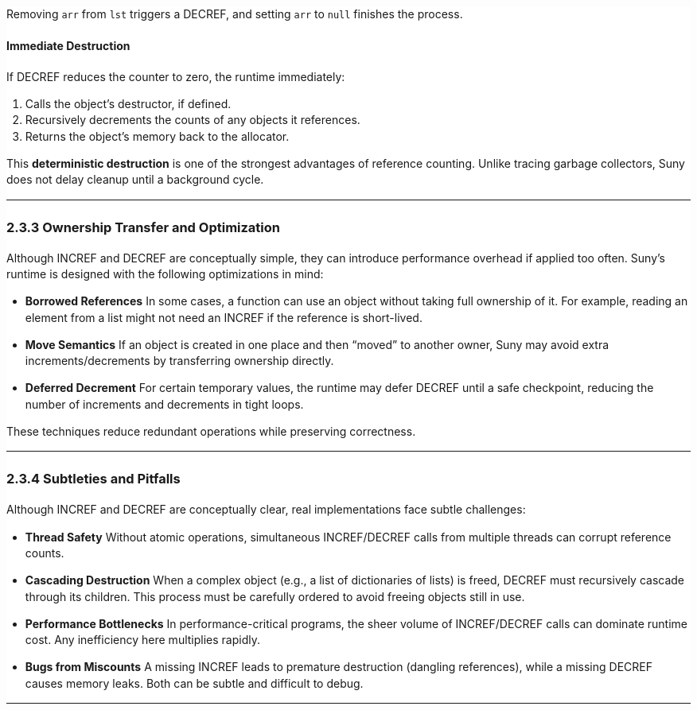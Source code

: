   Removing `arr` from `lst` triggers a DECREF, and setting `arr` to `null` finishes the process.

#### Immediate Destruction

If DECREF reduces the counter to zero, the runtime immediately:

1. Calls the object’s destructor, if defined.
2. Recursively decrements the counts of any objects it references.
3. Returns the object’s memory back to the allocator.

This **deterministic destruction** is one of the strongest advantages of reference counting. Unlike tracing garbage collectors, Suny does not delay cleanup until a background cycle.

---

### 2.3.3 Ownership Transfer and Optimization

Although INCREF and DECREF are conceptually simple, they can introduce performance overhead if applied too often. Suny’s runtime is designed with the following optimizations in mind:

* **Borrowed References**
  In some cases, a function can use an object without taking full ownership of it. For example, reading an element from a list might not need an INCREF if the reference is short-lived.

* **Move Semantics**
  If an object is created in one place and then “moved” to another owner, Suny may avoid extra increments/decrements by transferring ownership directly.

* **Deferred Decrement**
  For certain temporary values, the runtime may defer DECREF until a safe checkpoint, reducing the number of increments and decrements in tight loops.

These techniques reduce redundant operations while preserving correctness.

---

### 2.3.4 Subtleties and Pitfalls

Although INCREF and DECREF are conceptually clear, real implementations face subtle challenges:

* **Thread Safety**
  Without atomic operations, simultaneous INCREF/DECREF calls from multiple threads can corrupt reference counts.

* **Cascading Destruction**
  When a complex object (e.g., a list of dictionaries of lists) is freed, DECREF must recursively cascade through its children. This process must be carefully ordered to avoid freeing objects still in use.

* **Performance Bottlenecks**
  In performance-critical programs, the sheer volume of INCREF/DECREF calls can dominate runtime cost. Any inefficiency here multiplies rapidly.

* **Bugs from Miscounts**
  A missing INCREF leads to premature destruction (dangling references), while a missing DECREF causes memory leaks. Both can be subtle and difficult to debug.

---